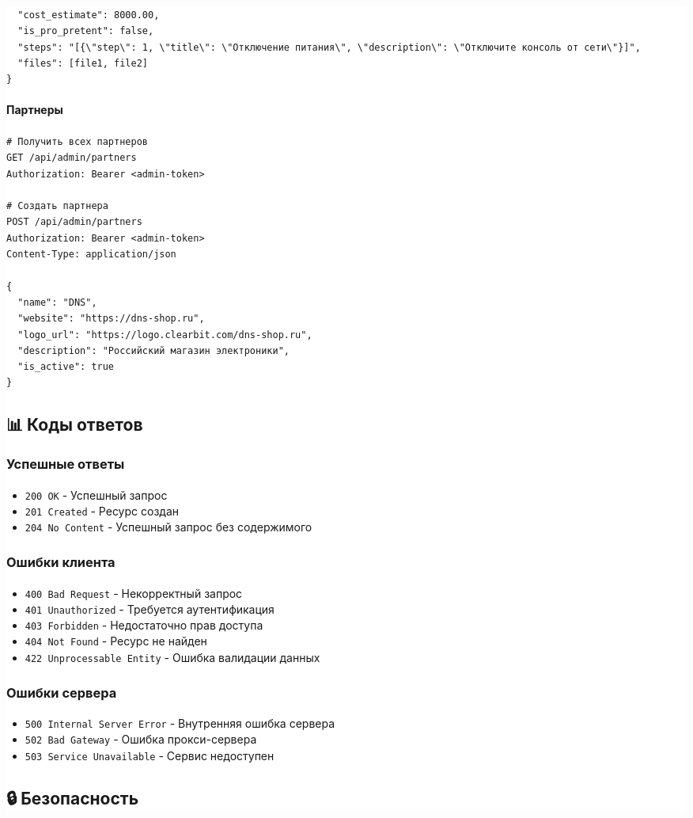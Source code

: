```http
  "cost_estimate": 8000.00,
  "is_pro_pretent": false,
  "steps": "[{\"step\": 1, \"title\": \"Отключение питания\", \"description\": \"Отключите консоль от сети\"}]",
  "files": [file1, file2]
}
```

#### Партнеры

```http
# Получить всех партнеров
GET /api/admin/partners
Authorization: Bearer <admin-token>

# Создать партнера
POST /api/admin/partners
Authorization: Bearer <admin-token>
Content-Type: application/json

{
  "name": "DNS",
  "website": "https://dns-shop.ru",
  "logo_url": "https://logo.clearbit.com/dns-shop.ru",
  "description": "Российский магазин электроники",
  "is_active": true
}
```

## 📊 Коды ответов

### Успешные ответы

- `200 OK` - Успешный запрос
- `201 Created` - Ресурс создан
- `204 No Content` - Успешный запрос без содержимого

### Ошибки клиента

- `400 Bad Request` - Некорректный запрос
- `401 Unauthorized` - Требуется аутентификация
- `403 Forbidden` - Недостаточно прав доступа
- `404 Not Found` - Ресурс не найден
- `422 Unprocessable Entity` - Ошибка валидации данных

### Ошибки сервера

- `500 Internal Server Error` - Внутренняя ошибка сервера
- `502 Bad Gateway` - Ошибка прокси-сервера
- `503 Service Unavailable` - Сервис недоступен

## 🔒 Безопасность
